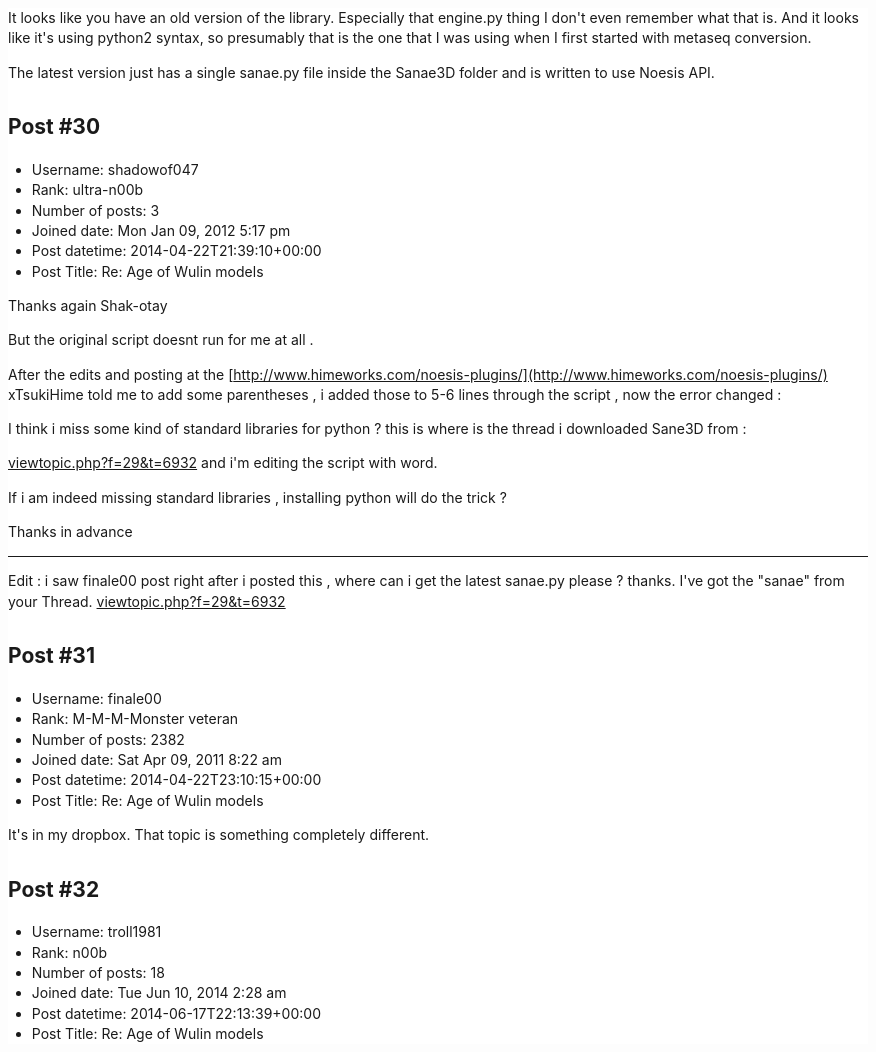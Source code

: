 It looks like you have an old version of the library. Especially that engine.py thing I don't even remember what that is. And it looks like it's using python2 syntax, so presumably that is the one that I was using when I first started with metaseq conversion.

The latest version just has a single sanae.py file inside the Sanae3D folder and is written to use Noesis API.
## Post #30
- Username: shadowof047
- Rank: ultra-n00b
- Number of posts: 3
- Joined date: Mon Jan 09, 2012 5:17 pm
- Post datetime: 2014-04-22T21:39:10+00:00
- Post Title: Re: Age of Wulin models

Thanks again Shak-otay   

But the original script doesnt run for me at all .

After the edits and posting at the  [http://www.himeworks.com/noesis-plugins/](http://www.himeworks.com/noesis-plugins/)      xTsukiHime told me to add some parentheses , i added  those to 5-6 lines through the script , now the error changed :



I think i miss some kind of standard libraries for python ? this is where is the thread i downloaded Sane3D from :

[viewtopic.php?f=29&t=6932](http://forum.xentax.com/viewtopic.php?f=29&t=6932)    and i'm editing the script with word.

If i am indeed missing standard libraries , installing python will do the trick ?

Thanks in advance 

*************************************************************************
Edit : i saw finale00 post right after i posted this ,  where can i get the latest sanae.py please ? thanks.
I've got the "sanae" from your Thread.  [viewtopic.php?f=29&t=6932](http://forum.xentax.com/viewtopic.php?f=29&t=6932)
## Post #31
- Username: finale00
- Rank: M-M-M-Monster veteran
- Number of posts: 2382
- Joined date: Sat Apr 09, 2011 8:22 am
- Post datetime: 2014-04-22T23:10:15+00:00
- Post Title: Re: Age of Wulin models

It's in my dropbox. That topic is something completely different.
## Post #32
- Username: troll1981
- Rank: n00b
- Number of posts: 18
- Joined date: Tue Jun 10, 2014 2:28 am
- Post datetime: 2014-06-17T22:13:39+00:00
- Post Title: Re: Age of Wulin models
